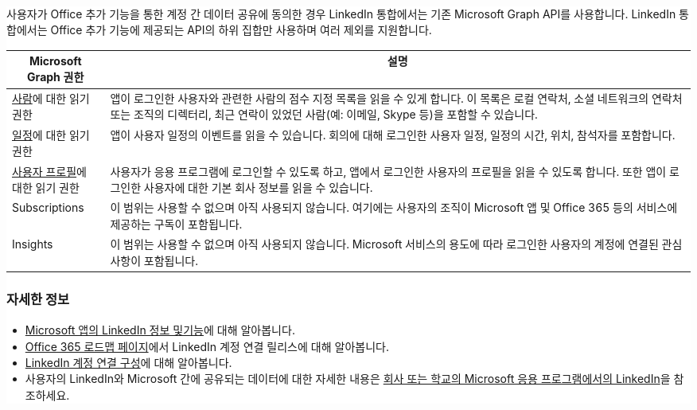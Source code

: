 사용자가 Office 추가 기능을 통한 계정 간 데이터 공유에 동의한 경우 LinkedIn 통합에서는 기존 Microsoft Graph API를 사용합니다. LinkedIn 통합에서는 Office 추가 기능에 제공되는 API의 하위 집합만 사용하며 여러 제외를 지원합니다.


|Microsoft Graph 권한  |설명  |
|---------|---------|
|[사람](https://developer.microsoft.com/graph/docs/concepts/permissions_reference#people-permissions)에 대한 읽기 권한     |앱이 로그인한 사용자와 관련한 사람의 점수 지정 목록을 읽을 수 있게 합니다. 이 목록은 로컬 연락처, 소셜 네트워크의 연락처 또는 조직의 디렉터리, 최근 연락이 있었던 사람(예: 이메일, Skype 등)을 포함할 수 있습니다.         |
|[일정](https://developer.microsoft.com/graph/docs/concepts/permissions_reference#calendars-permissions)에 대한 읽기 권한     |앱이 사용자 일정의 이벤트를 읽을 수 있습니다. 회의에 대해 로그인한 사용자 일정, 일정의 시간, 위치, 참석자를 포함합니다.         |
|[사용자 프로필](https://developer.microsoft.com/graph/docs/concepts/permissions_reference#user-permissions)에 대한 읽기 권한     |사용자가 응용 프로그램에 로그인할 수 있도록 하고, 앱에서 로그인한 사용자의 프로필을 읽을 수 있도록 합니다. 또한 앱이 로그인한 사용자에 대한 기본 회사 정보를 읽을 수 있습니다.         |
|Subscriptions     |이 범위는 사용할 수 없으며 아직 사용되지 않습니다. 여기에는 사용자의 조직이 Microsoft 앱 및 Office 365 등의 서비스에 제공하는 구독이 포함됩니다.          |
|Insights     |이 범위는 사용할 수 없으며 아직 사용되지 않습니다. Microsoft 서비스의 용도에 따라 로그인한 사용자의 계정에 연결된 관심 사항이 포함됩니다.         |

### <a name="learn-more"></a>자세한 정보

- [Microsoft 앱의 LinkedIn 정보 및기능](https://go.microsoft.com/fwlink/?linkid=850740)에 대해 알아봅니다.
- [Office 365 로드맵 페이지](https://products.office.com/en-US/business/office-365-roadmap?filters=%26freeformsearch=linkedin#abc)에서 LinkedIn 계정 연결 릴리스에 대해 알아봅니다. 
- [LinkedIn 계정 연결 구성](https://docs.microsoft.com/azure/active-directory/linkedin-integration)에 대해 알아봅니다.
- 사용자의 LinkedIn와 Microsoft 간에 공유되는 데이터에 대한 자세한 내용은 [회사 또는 학교의 Microsoft 응용 프로그램에서의 LinkedIn](https://www.linkedin.com/help/linkedin/answer/84077)을 참조하세요.

